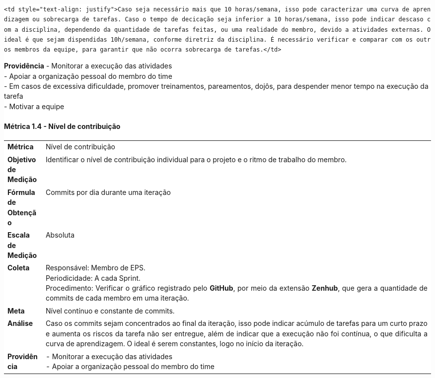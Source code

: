    <td style="text-align: justify">Caso seja necessário mais que 10 horas/semana, isso pode caracterizar uma curva de aprendizagem ou sobrecarga de tarefas. Caso o tempo de decicação seja inferior a 10 horas/semana, isso pode indicar descaso com a disciplina, dependendo da quantidade de tarefas feitas, ou uma realidade do membro, devido a atividades externas. O ideal é que sejam dispendidas 10h/semana, conforme diretriz da disciplina. É necessário verificar e comparar com os outros membros da equipe, para garantir que não ocorra sobrecarga de tarefas.</td>  
  </tr>
  <tr>
    <td><b>Providência</b></td>
    <td style="text-align: justify">
    - Monitorar a execução das atividades<br>
    - Apoiar a organização pessoal do membro do time<br>
    - Em casos de excessiva dificuldade, promover treinamentos, pareamentos, dojôs, para despender menor tempo na execução da tarefa<br>
    - Motivar a equipe<br>
    </td>
  </tr>
</table>

#### Métrica 1.4 - Nível de contribuição
<table class="responsive-table highlight bordered">
<tr>
  <td><b>Métrica</b></td>
  <td>Nível de contribuição</td>  
</tr>
  <tr>
    <td><b>Objetivo de Medição</b></td>
    <td>Identificar o nível de contribuição individual para o projeto e o ritmo de trabalho do membro.</td>  
  </tr>
  <tr>
    <td><b>Fórmula de Obtenção</b></td>
    <td>
    Commits por dia durante uma iteração<br><br>
     </td>  
  </tr>
  <tr>
    <td><b>Escala de Medição</b></td>
    <td>Absoluta</td>  
  </tr>
  <tr>
    <td><b>Coleta</b></td>
    <td style="text-align: justify">
    Responsável: Membro de EPS.<br>
    Periodicidade: A cada Sprint.<br>
    Procedimento: Verificar o gráfico registrado pelo <b>GitHub</b>, por meio da extensão <b>Zenhub</b>, que gera a quantidade de commits de cada membro em uma iteração.</td>  
  </tr>
  <tr>
  <td><b>Meta</b></td>
  <td>Nível contínuo e constante de commits.</td>  
  </tr>
  <tr>
    <td><b>Análise</b></td>
    <td style="text-align: justify">Caso os commits sejam concentrados ao final da iteração, isso pode indicar acúmulo de tarefas para um curto prazo e aumenta os riscos da tarefa não ser entregue, além de indicar que a execução não foi contínua, o que dificulta a curva de aprendizagem. O ideal é serem constantes, logo no início da iteração. </td>  
  </tr>
  <tr>
    <td><b>Providência</b></td>
    <td style="text-align: justify">
    - Monitorar a execução das atividades<br>
    - Apoiar a organização pessoal do membro do time<br>